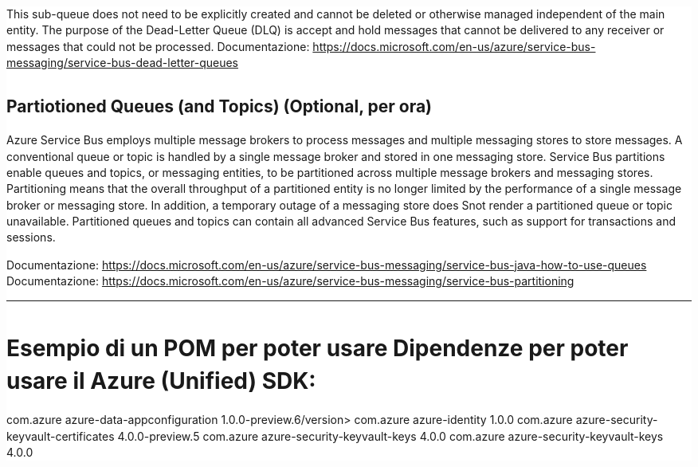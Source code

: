 This sub-queue does not need to be explicitly created and cannot be deleted or otherwise managed independent of the main entity. The purpose of the Dead-Letter Queue (DLQ) is accept and hold messages that cannot be delivered to any receiver or messages that could not be processed.
Documentazione: https://docs.microsoft.com/en-us/azure/service-bus-messaging/service-bus-dead-letter-queues

## Partiotioned Queues (and Topics) (Optional, per ora)
Azure Service Bus employs multiple message brokers to process messages and multiple messaging stores to store messages. A conventional queue or topic is handled by a single message broker and stored in one messaging store. Service Bus partitions enable queues and topics, or messaging entities, to be partitioned across multiple message brokers and messaging stores. Partitioning means that the overall throughput of a partitioned entity is no longer limited by the performance of a single message broker or messaging store. In addition, a temporary outage of a messaging store does Snot render a partitioned queue or topic unavailable. Partitioned queues and topics can contain all advanced Service Bus features, such as support for transactions and sessions.


Documentazione: https://docs.microsoft.com/en-us/azure/service-bus-messaging/service-bus-java-how-to-use-queues
Documentazione: https://docs.microsoft.com/en-us/azure/service-bus-messaging/service-bus-partitioning

____________________________________________


# Esempio di un POM per poter usare Dipendenze per poter usare il Azure (Unified) SDK:

<dependency>
  <groupId>com.azure</groupId>
  <artifactId>azure-data-appconfiguration</artifactId>
  <version>1.0.0-preview.6/version>
</dependency>

<dependency>
  <groupId>com.azure</groupId>
  <artifactId>azure-identity</artifactId>
  <version>1.0.0</version>
</dependency>

<dependency>
  <groupId>com.azure</groupId>
  <artifactId>azure-security-keyvault-certificates</artifactId>
  <version>4.0.0-preview.5</version>
</dependency>

<dependency>
  <groupId>com.azure</groupId>
  <artifactId>azure-security-keyvault-keys</artifactId>
  <version>4.0.0</version>
</dependency>

<dependency>
  <groupId>com.azure</groupId>
  <artifactId>azure-security-keyvault-keys</artifactId>
  <version>4.0.0</version>
</dependency>
